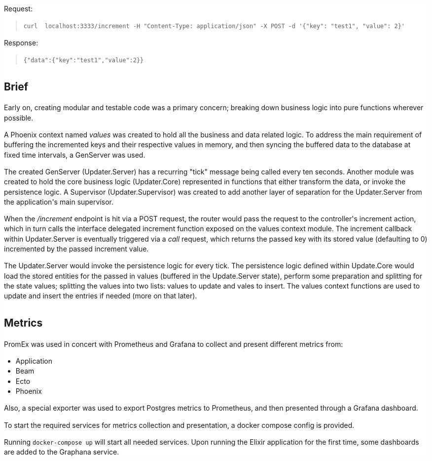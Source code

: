 Request:

>`curl  localhost:3333/increment -H "Content-Type: application/json" -X POST -d '{"key": "test1", "value": 2}'`

Response:

>`{"data":{"key":"test1","value":2}}`

## Brief

Early on, creating modular and testable code was a primary concern; breaking down business logic into pure functions wherever possible.

A Phoenix context named *values* was created to hold all the business and data related logic. To address the main requirement of buffering the incremented keys and their respective values in memory, and then syncing the buffered data to the database at fixed time intervals, a GenServer was used.

The created GenServer (Updater.Server) has a recurring "tick" message being called every ten seconds. Another module was created to hold the core business logic (Updater.Core) represented in functions that either transform the data, or invoke the persistence logic.
A Supervisor (Updater.Supervisor) was created to add another layer of separation for the Updater.Server from the application's main supervisor.

When the */increment* endpoint is hit via a POST request, the router would pass the request to the controller's increment action, which in turn calls the interface delegated increment function exposed on the values context module. The increment callback within Updater.Server is eventually triggered via a *call* request, which returns the passed key with its stored value (defaulting to 0) incremented by the passed increment value.

The Updater.Server would invoke the persistence logic for every tick. The persistence logic defined within Update.Core would load the stored entities for the passed in values (buffered in the Update.Server state), perform some preparation and splitting for the state values; splitting the values into two lists: values to update and vales to insert.
The values context functions are used to update and insert the entries if needed (more on that later).

## Metrics

PromEx was used in concert with Prometheus and Grafana to collect and present different metrics from:

- Application
- Beam
- Ecto
- Phoenix

Also, a special exporter was used to export Postgres metrics to Prometheus, and then presented through a Grafana dashboard.

To start the required services for metrics collection and presentation, a docker compose config is provided.

Running `docker-compose up` will start all needed services. Upon running the Elixir application for the first time, some dashboards are added to the Graphana service.
